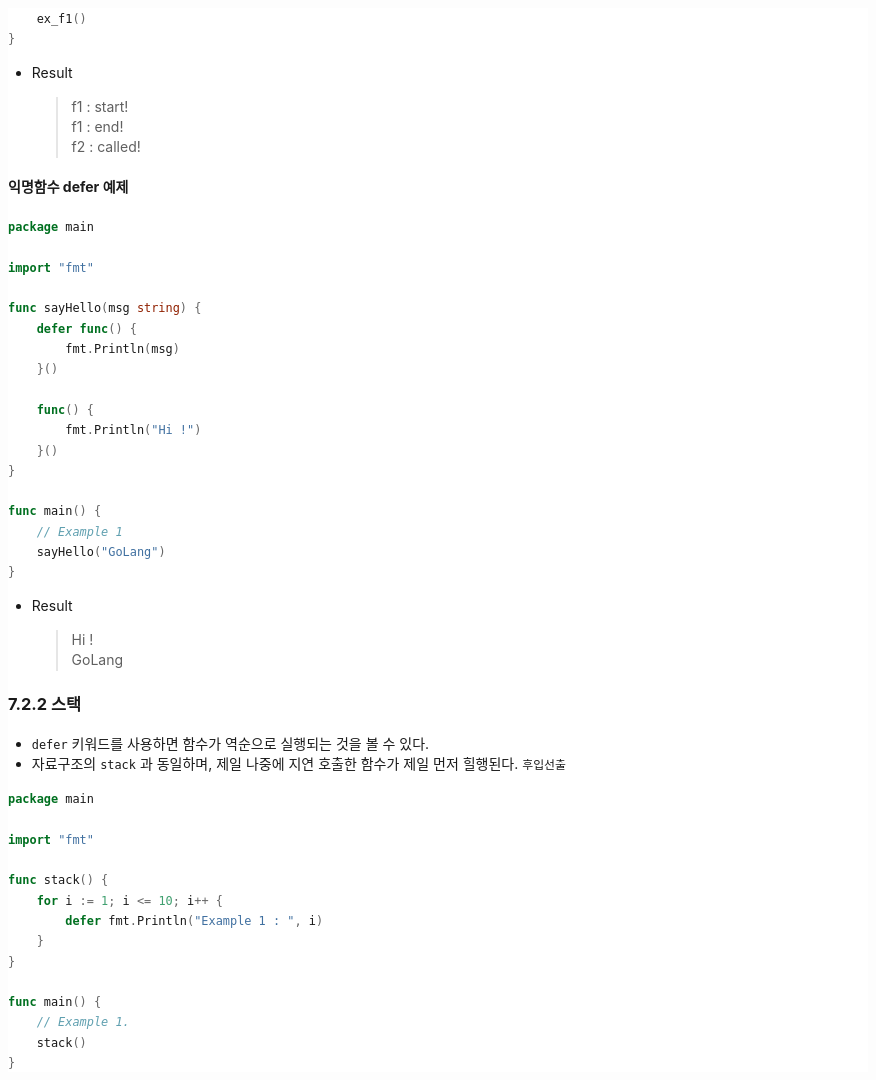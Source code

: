 ```go
    ex_f1()
}
```

- Result
    >f1 : start!\
    >f1 : end!\
    >f2 : called!

#### 익명함수 defer 예제
```go
package main

import "fmt"

func sayHello(msg string) {
    defer func() {
        fmt.Println(msg)
    }()
    
    func() {
        fmt.Println("Hi !")
    }()
}

func main() {
    // Example 1
    sayHello("GoLang")
}
```

- Result
    > Hi !\
    > GoLang

### 7.2.2 스택
- `defer` 키워드를 사용하면 함수가 역순으로 실행되는 것을 볼 수 있다.
- 자료구조의 `stack` 과 동일하며, 제일 나중에 지연 호출한 함수가 제일 먼저 힐행된다. `후입선출`

```go
package main

import "fmt"

func stack() {
    for i := 1; i <= 10; i++ {
        defer fmt.Println("Example 1 : ", i)
    }
}

func main() {
    // Example 1.
    stack()
}
```
